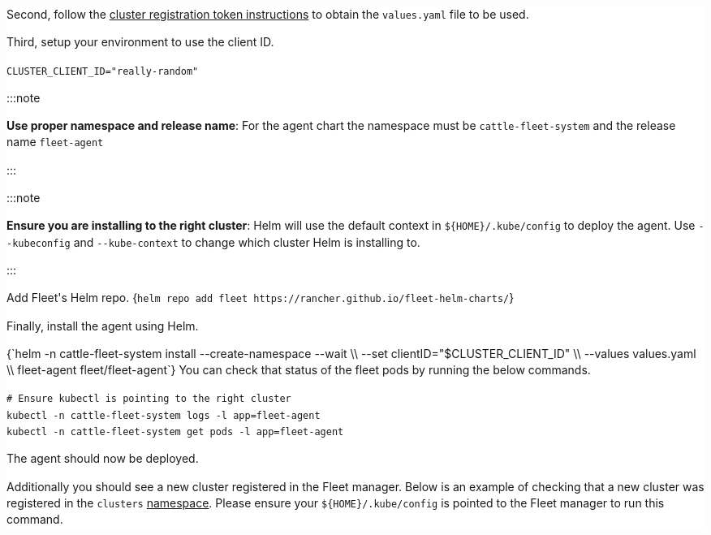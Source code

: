 Second, follow the [cluster registration token instructions](#create-cluster-registration-tokens) to obtain the `values.yaml` file to be used.

Third, setup your environment to use the client ID.

```shell
CLUSTER_CLIENT_ID="really-random"
```

:::note

__Use proper namespace and release name__:
For the agent chart the namespace must be `cattle-fleet-system` and the release name `fleet-agent`

:::

:::note

__Ensure you are installing to the right cluster__:
Helm will use the default context in `${HOME}/.kube/config` to deploy the agent. Use `--kubeconfig` and `--kube-context`
to change which cluster Helm is installing to.

:::

Add Fleet's Helm repo.
<CodeBlock language="bash">
{`helm repo add fleet https://rancher.github.io/fleet-helm-charts/`}
</CodeBlock>

Finally, install the agent using Helm.

<Tabs>
  <TabItem value="helm2" label="Install" default>
<CodeBlock language="bash">
{`helm -n cattle-fleet-system install --create-namespace --wait \\
    --set clientID="$CLUSTER_CLIENT_ID" \\
    --values values.yaml \\
    fleet-agent fleet/fleet-agent`}
</CodeBlock>

</TabItem>
<TabItem value="validate2" label="Validate">
You can check that status of the fleet pods by running the below commands.

```shell
# Ensure kubectl is pointing to the right cluster
kubectl -n cattle-fleet-system logs -l app=fleet-agent
kubectl -n cattle-fleet-system get pods -l app=fleet-agent
```
</TabItem>
</Tabs>
The agent should now be deployed.

Additionally you should see a new cluster registered in the Fleet manager.  Below is an example of checking that a new cluster
was registered in the `clusters` [namespace](./namespaces.md).  Please ensure your `${HOME}/.kube/config` is pointed to the Fleet
manager to run this command.
